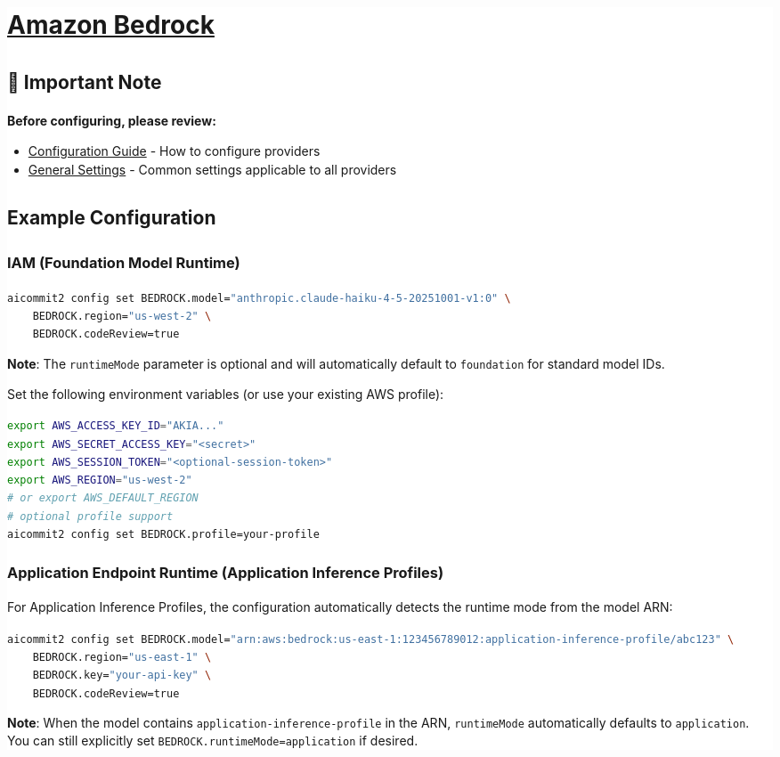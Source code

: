 # <a href="https://aws.amazon.com/bedrock/" target="_blank">Amazon Bedrock</a>

## 📌 Important Note

**Before configuring, please review:**

- [Configuration Guide](../../README.md#configuration) - How to configure providers
- [General Settings](../../README.md#general-settings) - Common settings applicable to all providers

## Example Configuration

### IAM (Foundation Model Runtime)

```sh
aicommit2 config set BEDROCK.model="anthropic.claude-haiku-4-5-20251001-v1:0" \
    BEDROCK.region="us-west-2" \
    BEDROCK.codeReview=true
```

**Note**: The `runtimeMode` parameter is optional and will automatically default to `foundation` for standard model IDs.

Set the following environment variables (or use your existing AWS profile):

```sh
export AWS_ACCESS_KEY_ID="AKIA..."
export AWS_SECRET_ACCESS_KEY="<secret>"
export AWS_SESSION_TOKEN="<optional-session-token>"
export AWS_REGION="us-west-2"
# or export AWS_DEFAULT_REGION
# optional profile support
aicommit2 config set BEDROCK.profile=your-profile
```

### Application Endpoint Runtime (Application Inference Profiles)

For Application Inference Profiles, the configuration automatically detects the runtime mode from the model ARN:

```sh
aicommit2 config set BEDROCK.model="arn:aws:bedrock:us-east-1:123456789012:application-inference-profile/abc123" \
    BEDROCK.region="us-east-1" \
    BEDROCK.key="your-api-key" \
    BEDROCK.codeReview=true
```

**Note**: When the model contains `application-inference-profile` in the ARN, `runtimeMode` automatically defaults to `application`. You can still explicitly set `BEDROCK.runtimeMode=application` if desired.
